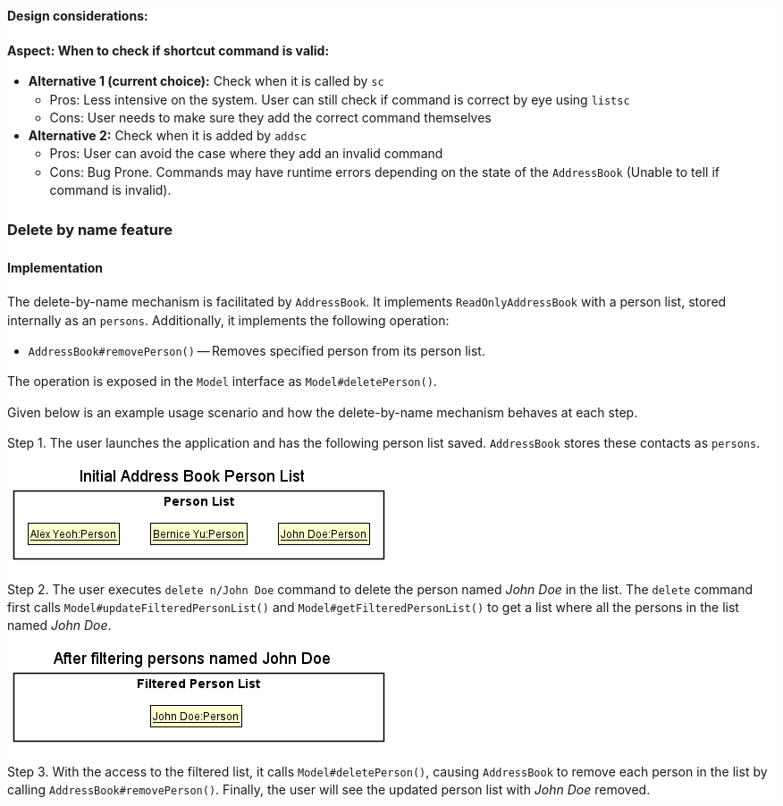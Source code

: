 #### Design considerations:

**Aspect: When to check if shortcut command is valid:**

* **Alternative 1 (current choice):** Check when it is called by `sc`
    * Pros: Less intensive on the system. User can still check if command is correct by eye using `listsc`
    * Cons: User needs to make sure they add the correct command themselves
* **Alternative 2:** Check when it is added by `addsc`
    * Pros: User can avoid the case where they add an invalid command
    * Cons: Bug Prone. Commands may have runtime errors depending on the state of the `AddressBook` (Unable to tell if command is invalid). 

### Delete by name feature
#### Implementation
The delete-by-name mechanism is facilitated by `AddressBook`. It implements `ReadOnlyAddressBook` with a person list, stored internally as an `persons`. Additionally, it implements the following operation:

* `AddressBook#removePerson()` — Removes specified person from its person list.

The operation is exposed in the `Model` interface as `Model#deletePerson()`.

Given below is an example usage scenario and how the delete-by-name mechanism behaves at each step.

Step 1. The user launches the application and has the following person list saved. `AddressBook` stores these contacts as `persons`.

![DeleteByNamePersonList0](images/DeleteByNamePersonList0.png)

Step 2. The user executes `delete n/John Doe` command to delete the person named *John Doe* in the list.
The `delete` command first calls `Model#updateFilteredPersonList()` and `Model#getFilteredPersonList()` to get a list where all the persons in the list named *John Doe*.

![DeleteByNameFilteredPersonList0](images/DeleteByNameFilteredPersonList0.png)

Step 3. With the access to the filtered list, it calls `Model#deletePerson()`, causing `AddressBook` to remove each person in the
list by calling `AddressBook#removePerson()`. Finally, the user will see the updated person list with *John Doe* removed.
